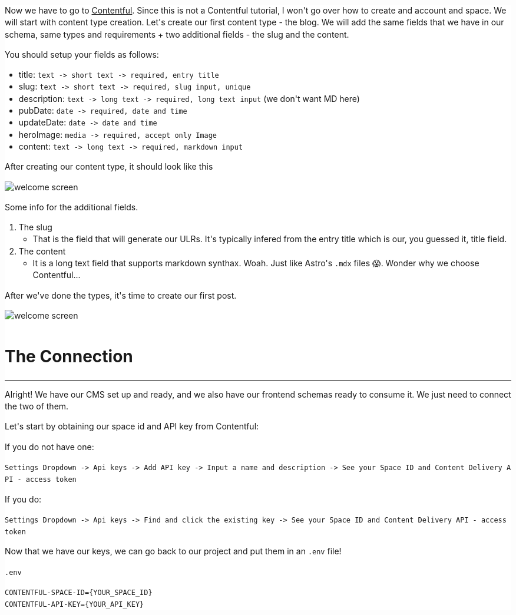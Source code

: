 Now we have to go to [Contentful](https://contentful.com). Since this is not a Contentful tutorial, I won't go over how to create and account and space. We will start with content type creation. Let's create our first content type - the blog. We will add the same fields that we have in our schema, same types and requirements + two additional fields - the slug and the content.

You should setup your fields as follows:

- title: `text -> short text -> required, entry title`
- slug: `text -> short text -> required, slug input, unique`
- description: `text -> long text -> required, long text input` (we don't want MD here)
- pubDate: `date -> required, date and time`
- updateDate: `date -> date and time`
- heroImage: `media -> required, accept only Image`
- content: `text -> long text -> required, markdown input`

After creating our content type, it should look like this

![welcome screen](../../assets/blog/generating-astro-files-4.png)

Some info for the additional fields.

1. The slug
   - That is the field that will generate our ULRs. It's typically infered from the entry title which is our, you guessed it, title field.
2. The content
   - It is a long text field that supports markdown synthax. Woah. Just like Astro's `.mdx` files 😱. Wonder why we choose Contentful...

After we've done the types, it's time to create our first post.

![welcome screen](../../assets/blog/generating-astro-files-6.png)

# The Connection

---

Alright! We have our CMS set up and ready, and we also have our frontend schemas ready to consume it. We just need to connect the two of them.

Let's start by obtaining our space id and API key from Contentful:

If you do not have one:

`Settings Dropdown -> Api keys -> Add API key -> Input a name and description -> See your Space ID and Content Delivery API - access token`

If you do:

`Settings Dropdown -> Api keys -> Find and click the existing key -> See your Space ID and Content Delivery API - access token`

Now that we have our keys, we can go back to our project and put them in an `.env` file!

`.env`

```env
CONTENTFUL-SPACE-ID={YOUR_SPACE_ID}
CONTENTFUL-API-KEY={YOUR_API_KEY}
```
